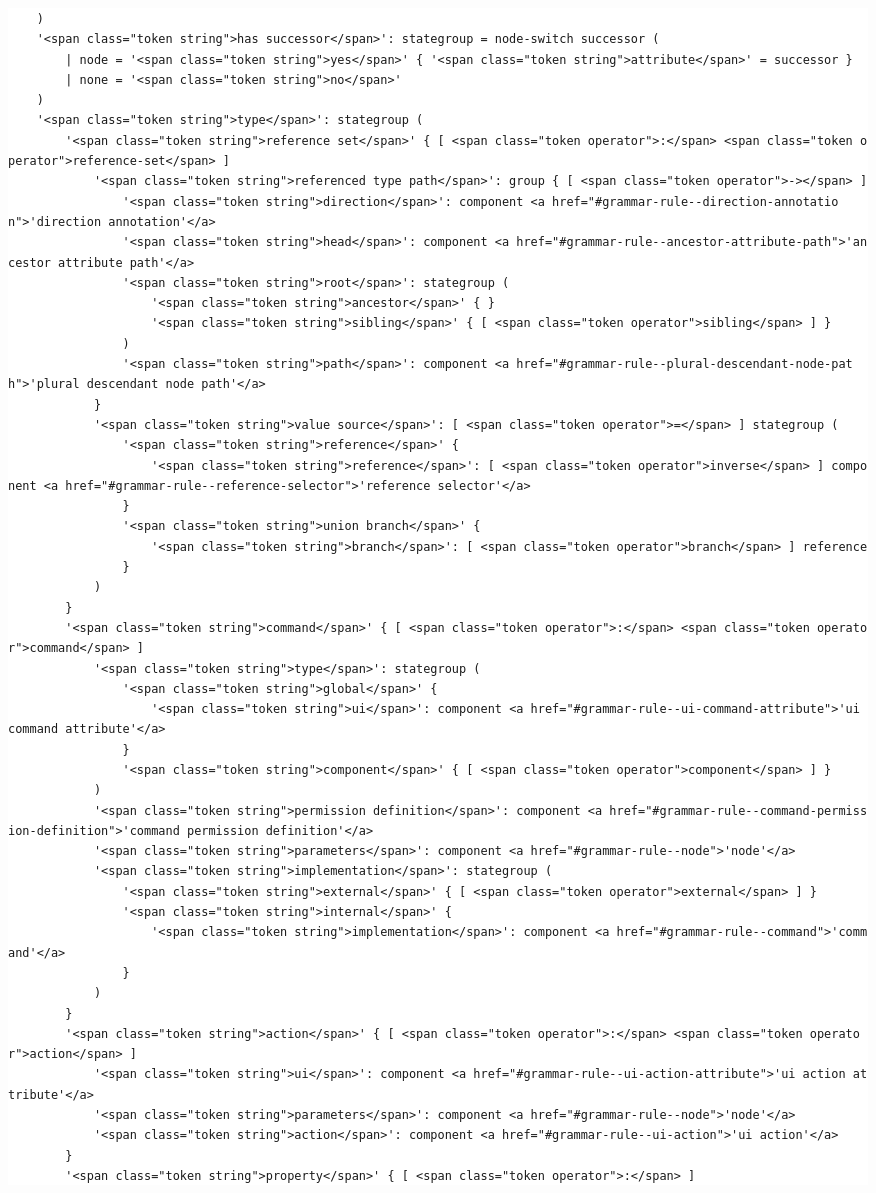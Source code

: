 		)
		'<span class="token string">has successor</span>': stategroup = node-switch successor (
			| node = '<span class="token string">yes</span>' { '<span class="token string">attribute</span>' = successor }
			| none = '<span class="token string">no</span>'
		)
		'<span class="token string">type</span>': stategroup (
			'<span class="token string">reference set</span>' { [ <span class="token operator">:</span> <span class="token operator">reference-set</span> ]
				'<span class="token string">referenced type path</span>': group { [ <span class="token operator">-></span> ]
					'<span class="token string">direction</span>': component <a href="#grammar-rule--direction-annotation">'direction annotation'</a>
					'<span class="token string">head</span>': component <a href="#grammar-rule--ancestor-attribute-path">'ancestor attribute path'</a>
					'<span class="token string">root</span>': stategroup (
						'<span class="token string">ancestor</span>' { }
						'<span class="token string">sibling</span>' { [ <span class="token operator">sibling</span> ] }
					)
					'<span class="token string">path</span>': component <a href="#grammar-rule--plural-descendant-node-path">'plural descendant node path'</a>
				}
				'<span class="token string">value source</span>': [ <span class="token operator">=</span> ] stategroup (
					'<span class="token string">reference</span>' {
						'<span class="token string">reference</span>': [ <span class="token operator">inverse</span> ] component <a href="#grammar-rule--reference-selector">'reference selector'</a>
					}
					'<span class="token string">union branch</span>' {
						'<span class="token string">branch</span>': [ <span class="token operator">branch</span> ] reference
					}
				)
			}
			'<span class="token string">command</span>' { [ <span class="token operator">:</span> <span class="token operator">command</span> ]
				'<span class="token string">type</span>': stategroup (
					'<span class="token string">global</span>' {
						'<span class="token string">ui</span>': component <a href="#grammar-rule--ui-command-attribute">'ui command attribute'</a>
					}
					'<span class="token string">component</span>' { [ <span class="token operator">component</span> ] }
				)
				'<span class="token string">permission definition</span>': component <a href="#grammar-rule--command-permission-definition">'command permission definition'</a>
				'<span class="token string">parameters</span>': component <a href="#grammar-rule--node">'node'</a>
				'<span class="token string">implementation</span>': stategroup (
					'<span class="token string">external</span>' { [ <span class="token operator">external</span> ] }
					'<span class="token string">internal</span>' {
						'<span class="token string">implementation</span>': component <a href="#grammar-rule--command">'command'</a>
					}
				)
			}
			'<span class="token string">action</span>' { [ <span class="token operator">:</span> <span class="token operator">action</span> ]
				'<span class="token string">ui</span>': component <a href="#grammar-rule--ui-action-attribute">'ui action attribute'</a>
				'<span class="token string">parameters</span>': component <a href="#grammar-rule--node">'node'</a>
				'<span class="token string">action</span>': component <a href="#grammar-rule--ui-action">'ui action'</a>
			}
			'<span class="token string">property</span>' { [ <span class="token operator">:</span> ]